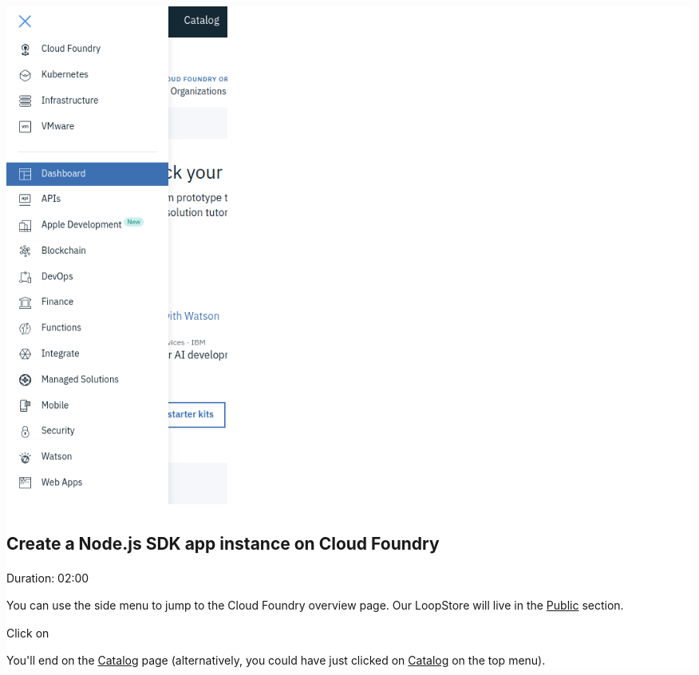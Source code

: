 <img src="img/b2faf974cb3b5bad.png" alt="b2faf974cb3b5bad.png"  width="276.92" />


## Create a Node.js SDK app instance on Cloud Foundry
Duration: 02:00


You can use the side menu to jump to the Cloud Foundry overview page. Our LoopStore will live in the  [Public](https://console.bluemix.net/dashboard/cloudfoundry?filter=cf_public) section. 

Click on  [](https://console.bluemix.net/catalog/?search=runtime) 

You'll end on the  [Catalog](https://console.bluemix.net/catalog/) page (alternatively, you could have just clicked on  [Catalog](https://console.bluemix.net/catalog/) on the top menu).
